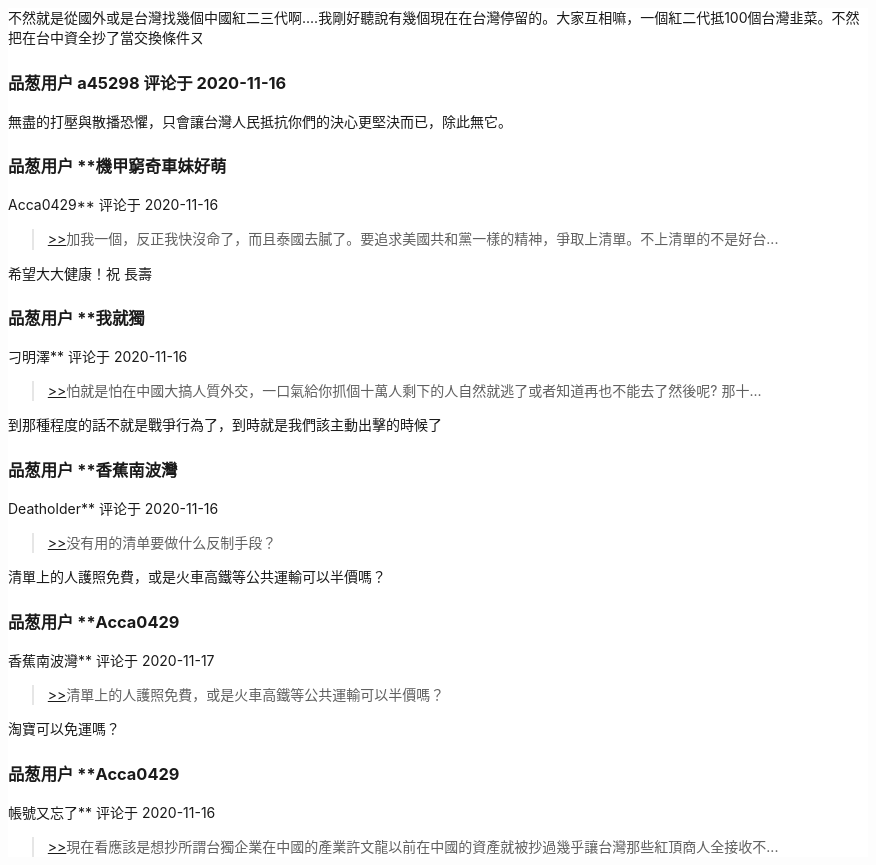 不然就是從國外或是台灣找幾個中國紅二三代啊....我剛好聽說有幾個現在在台灣停留的。大家互相嘛，一個紅二代抵100個台灣韭菜。不然把在台中資全抄了當交換條件ㄡ
        


            
### 品葱用户 **a45298** 评论于 2020-11-16
        
無盡的打壓與散播恐懼，只會讓台灣人民抵抗你們的決心更堅決而已，除此無它。
        


            
### 品葱用户 **機甲窮奇車妹好萌 
Acca0429** 评论于 2020-11-16
        
> [\>>]( "/article/item_id-546003#")加我一個，反正我快沒命了，而且泰國去膩了。要追求美國共和黨一樣的精神，爭取上清單。不上清單的不是好台...

  
  
希望大大健康！祝 長壽
        


            
### 品葱用户 **我就獨 
刁明澤** 评论于 2020-11-16
        
> [\>>]( "/article/item_id-546010#")怕就是怕在中國大搞人質外交，一口氣給你抓個十萬人剩下的人自然就逃了或者知道再也不能去了然後呢? 那十...

  
  
到那種程度的話不就是戰爭行為了，到時就是我們該主動出擊的時候了
        


            
### 品葱用户 **香蕉南波灣 
Deatholder** 评论于 2020-11-16
        
> [\>>]( "/article/item_id-545994#")没有用的清单要做什么反制手段？

  
清單上的人護照免費，或是火車高鐵等公共運輸可以半價嗎？
        


            
### 品葱用户 **Acca0429 
香蕉南波灣** 评论于 2020-11-17
        
> [\>>]( "/article/item_id-546021#")清單上的人護照免費，或是火車高鐵等公共運輸可以半價嗎？

  
  
淘寶可以免運嗎？
        


            
### 品葱用户 **Acca0429 
帳號又忘了** 评论于 2020-11-16
        
> [\>>]( "/article/item_id-546004#")現在看應該是想抄所謂台獨企業在中國的產業許文龍以前在中國的資產就被抄過幾乎讓台灣那些紅頂商人全接收不...

  
  
  